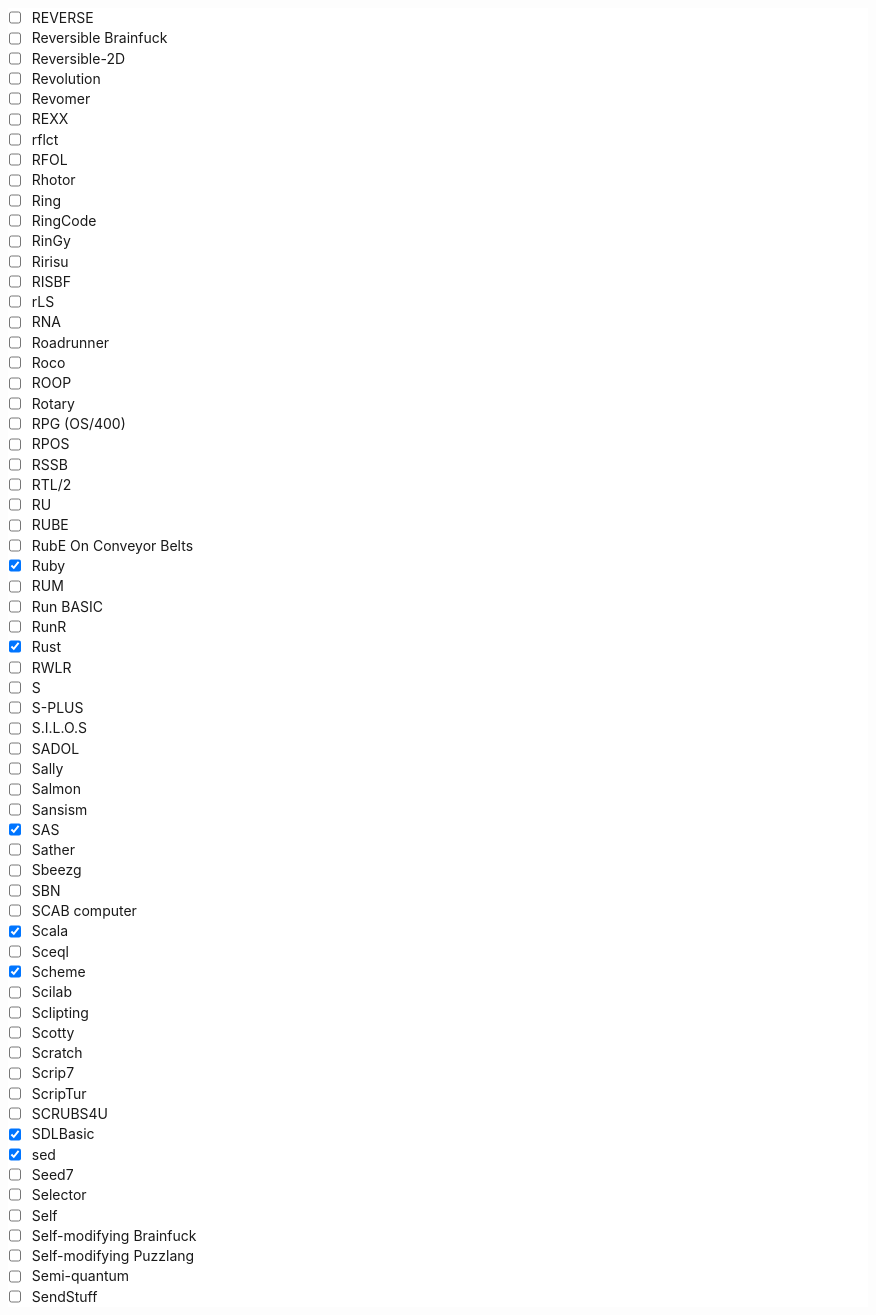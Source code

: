 - [ ] REVERSE
- [ ] Reversible Brainfuck
- [ ] Reversible-2D
- [ ] Revolution
- [ ] Revomer
- [ ] REXX
- [ ] rflct
- [ ] RFOL
- [ ] Rhotor
- [ ] Ring
- [ ] RingCode
- [ ] RinGy
- [ ] Ririsu
- [ ] RISBF
- [ ] rLS
- [ ] RNA
- [ ] Roadrunner
- [ ] Roco
- [ ] ROOP
- [ ] Rotary
- [ ] RPG (OS/400)
- [ ] RPOS
- [ ] RSSB
- [ ] RTL/2
- [ ] RU
- [ ] RUBE
- [ ] RubE On Conveyor Belts
- [x] Ruby
- [ ] RUM
- [ ] Run BASIC
- [ ] RunR
- [x] Rust
- [ ] RWLR
- [ ] S
- [ ] S-PLUS
- [ ] S.I.L.O.S
- [ ] SADOL
- [ ] Sally
- [ ] Salmon
- [ ] Sansism
- [x] SAS
- [ ] Sather
- [ ] Sbeezg
- [ ] SBN
- [ ] SCAB computer
- [x] Scala
- [ ] Sceql
- [x] Scheme
- [ ] Scilab
- [ ] Sclipting
- [ ] Scotty
- [ ] Scratch
- [ ] Scrip7
- [ ] ScripTur
- [ ] SCRUBS4U
- [x] SDLBasic
- [x] sed
- [ ] Seed7
- [ ] Selector
- [ ] Self
- [ ] Self-modifying Brainfuck
- [ ] Self-modifying Puzzlang
- [ ] Semi-quantum
- [ ] SendStuff